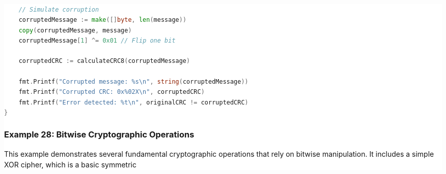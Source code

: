 ```go
    // Simulate corruption
    corruptedMessage := make([]byte, len(message))
    copy(corruptedMessage, message)
    corruptedMessage[1] ^= 0x01 // Flip one bit
    
    corruptedCRC := calculateCRC8(corruptedMessage)
    
    fmt.Printf("Corrupted message: %s\n", string(corruptedMessage))
    fmt.Printf("Corrupted CRC: 0x%02X\n", corruptedCRC)
    fmt.Printf("Error detected: %t\n", originalCRC != corruptedCRC)
}
```

### Example 28: Bitwise Cryptographic Operations

This example demonstrates several fundamental cryptographic operations that rely
on bitwise manipulation. It includes a simple XOR cipher, which is a basic symmetric
